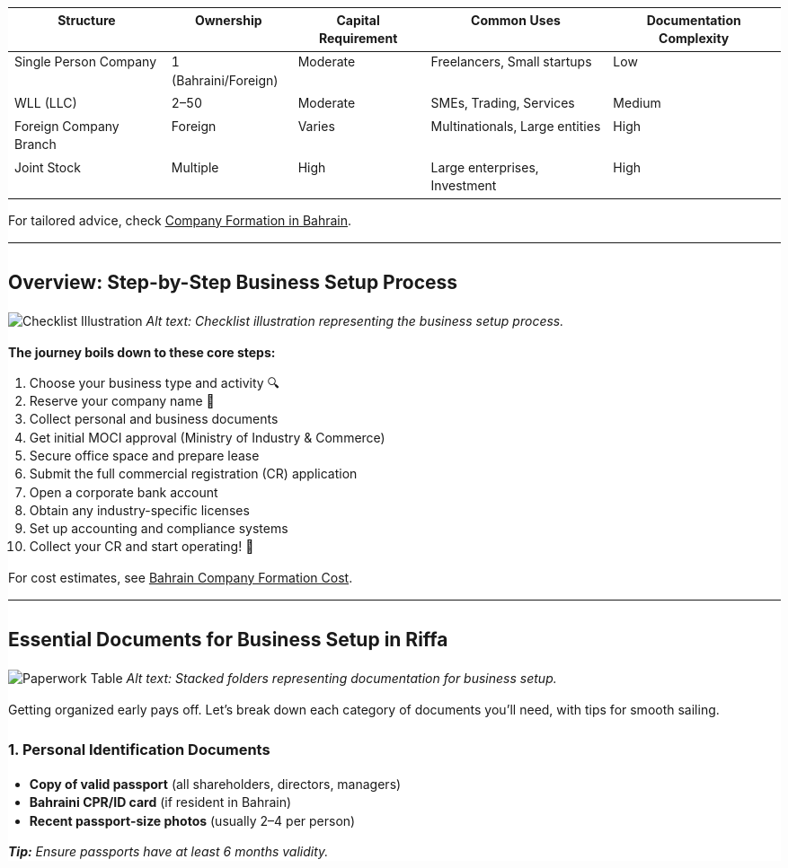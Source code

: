 | Structure                  | Ownership        | Capital Requirement | Common Uses                    | Documentation Complexity |
|----------------------------|------------------|--------------------|-------------------------------|-------------------------|
| Single Person Company      | 1 (Bahraini/Foreign) | Moderate           | Freelancers, Small startups    | Low                     |
| WLL (LLC)                  | 2–50             | Moderate           | SMEs, Trading, Services        | Medium                  |
| Foreign Company Branch     | Foreign           | Varies             | Multinationals, Large entities | High                    |
| Joint Stock                | Multiple          | High               | Large enterprises, Investment  | High                    |

For tailored advice, check [Company Formation in Bahrain](https://keylinkbh.com/company-formation-in-bahrain/).

---

## Overview: Step-by-Step Business Setup Process

![Checklist Illustration](https://images.pexels.com/photos/210660/pexels-photo-210660.jpeg?auto=compress&w=800)
*Alt text: Checklist illustration representing the business setup process.*

**The journey boils down to these core steps:**

1. Choose your business type and activity 🔍  
2. Reserve your company name 📝  
3. Collect personal and business documents  
4. Get initial MOCI approval (Ministry of Industry & Commerce)  
5. Secure office space and prepare lease  
6. Submit the full commercial registration (CR) application  
7. Open a corporate bank account  
8. Obtain any industry-specific licenses  
9. Set up accounting and compliance systems  
10. Collect your CR and start operating! 🎉

For cost estimates, see [Bahrain Company Formation Cost](https://keylinkbh.com/bahrain-company-formation-cost/).

---

## Essential Documents for Business Setup in Riffa

![Paperwork Table](https://images.pexels.com/photos/669610/pexels-photo-669610.jpeg?auto=compress&w=800)
*Alt text: Stacked folders representing documentation for business setup.*

Getting organized early pays off. Let’s break down each category of documents you’ll need, with tips for smooth sailing.

### 1. Personal Identification Documents

- **Copy of valid passport** (all shareholders, directors, managers)
- **Bahraini CPR/ID card** (if resident in Bahrain)
- **Recent passport-size photos** (usually 2–4 per person)

_**Tip:** Ensure passports have at least 6 months validity._

